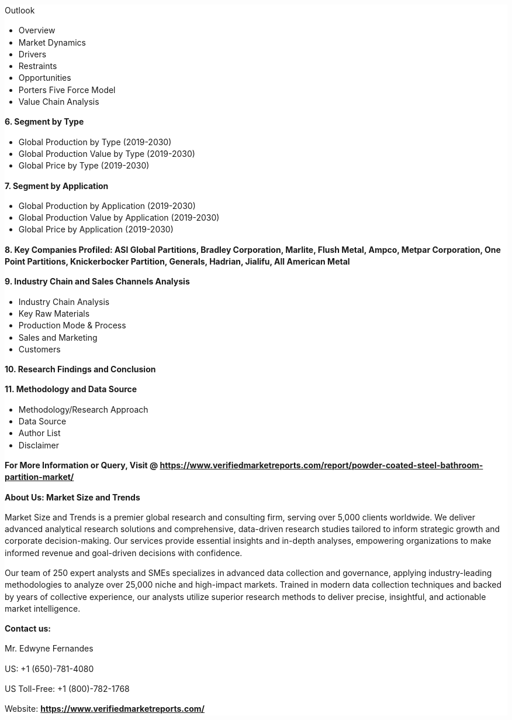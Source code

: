 Outlook</strong></p><ul><li>Overview</li><li>Market Dynamics</li><li>Drivers</li><li>Restraints</li><li>Opportunities</li><li>Porters Five Force Model</li><li>Value Chain Analysis&nbsp;</li></ul><p><strong>6. Segment by Type</strong></p><ul><li>Global Production by Type (2019-2030)</li><li>Global Production Value by Type (2019-2030)</li><li>Global Price by Type (2019-2030)</li></ul><p><strong>7. Segment by Application</strong></p><ul><li>Global Production by Application (2019-2030)</li><li>Global Production Value by Application (2019-2030)</li><li>Global Price by Application (2019-2030)</li></ul><p><strong>8. Key Companies Profiled: ASI Global Partitions, Bradley Corporation, Marlite, Flush Metal, Ampco, Metpar Corporation, One Point Partitions, Knickerbocker Partition, Generals, Hadrian, Jialifu, All American Metal</strong></p><p><strong>9. Industry Chain and Sales Channels Analysis</strong></p><ul><li>Industry Chain Analysis</li><li>Key Raw Materials</li><li>Production Mode &amp; Process</li><li>Sales and Marketing</li><li>Customers</li></ul><p><strong>10. Research Findings and Conclusion</strong></p><p><strong>11. Methodology and Data Source</strong></p><ul><li>Methodology/Research Approach</li><li>Data Source</li><li>Author List</li><li>Disclaimer</li></ul></p><p><strong>For More Information or Query, Visit @ <a href="https://www.verifiedmarketreports.com/report/powder-coated-steel-bathroom-partition-market/">https://www.verifiedmarketreports.com/report/powder-coated-steel-bathroom-partition-market/</a></strong></p><p><strong>About Us: Market Size and Trends</strong></p><p>Market Size and Trends is a premier global research and consulting firm, serving over 5,000 clients worldwide. We deliver advanced analytical research solutions and comprehensive, data-driven research studies tailored to inform strategic growth and corporate decision-making. Our services provide essential insights and in-depth analyses, empowering organizations to make informed revenue and goal-driven decisions with confidence.</p><p>Our team of 250 expert analysts and SMEs specializes in advanced data collection and governance, applying industry-leading methodologies to analyze over 25,000 niche and high-impact markets. Trained in modern data collection techniques and backed by years of collective experience, our analysts utilize superior research methods to deliver precise, insightful, and actionable market intelligence.</p><p><strong>Contact us:</strong></p><p>Mr. Edwyne Fernandes</p><p>US: +1 (650)-781-4080</p><p>US Toll-Free: +1 (800)-782-1768</p><p>Website: <strong><a href="https://www.verifiedmarketreports.com/">https://www.verifiedmarketreports.com/</a></strong></p>
